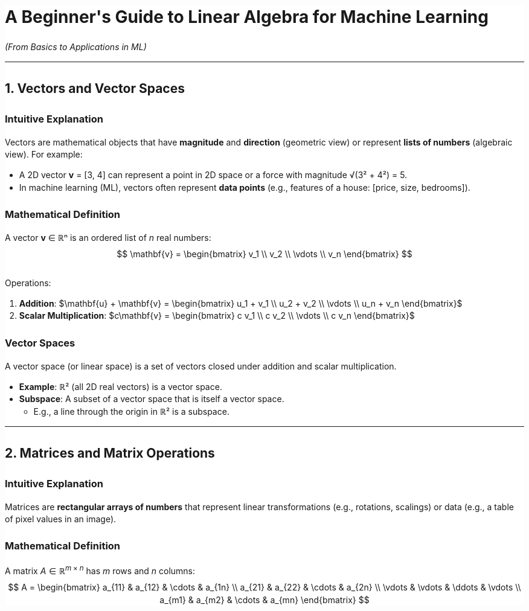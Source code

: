 # A Beginner's Guide to Linear Algebra for Machine Learning 
*(From Basics to Applications in ML)*  

---

## **1. Vectors and Vector Spaces**  
### **Intuitive Explanation**  
Vectors are mathematical objects that have **magnitude** and **direction** (geometric view) or represent **lists of numbers** (algebraic view). For example:  
- A 2D vector **v** = \[3, 4] can represent a point in 2D space or a force with magnitude √(3² + 4²) = 5.  
- In machine learning (ML), vectors often represent **data points** (e.g., features of a house: \[price, size, bedrooms]).  

### **Mathematical Definition**  
A vector **v** ∈ ℝⁿ is an ordered list of *n* real numbers:  
$$
\mathbf{v} = \begin{bmatrix} v_1 \\ v_2 \\ \vdots \\ v_n \end{bmatrix}
$$  
Operations:  
1. **Addition**: $\mathbf{u} + \mathbf{v} = \begin{bmatrix} u_1 + v_1 \\ u_2 + v_2 \\ \vdots \\ u_n + v_n \end{bmatrix}$  
2. **Scalar Multiplication**: $c\mathbf{v} = \begin{bmatrix} c v_1 \\ c v_2 \\ \vdots \\ c v_n \end{bmatrix}$  

### **Vector Spaces**  
A vector space (or linear space) is a set of vectors closed under addition and scalar multiplication.  
- **Example**: ℝ² (all 2D real vectors) is a vector space.  
- **Subspace**: A subset of a vector space that is itself a vector space.  
  - E.g., a line through the origin in ℝ² is a subspace.  

---

## **2. Matrices and Matrix Operations**  
### **Intuitive Explanation**  
Matrices are **rectangular arrays of numbers** that represent linear transformations (e.g., rotations, scalings) or data (e.g., a table of pixel values in an image).  

### **Mathematical Definition**  
A matrix $A \in \mathbb{R}^{m \times n}$ has *m* rows and *n* columns:  
$$
A = \begin{bmatrix}
a_{11} & a_{12} & \cdots & a_{1n} \\
a_{21} & a_{22} & \cdots & a_{2n} \\
\vdots & \vdots & \ddots & \vdots \\
a_{m1} & a_{m2} & \cdots & a_{mn}
\end{bmatrix}
$$  
